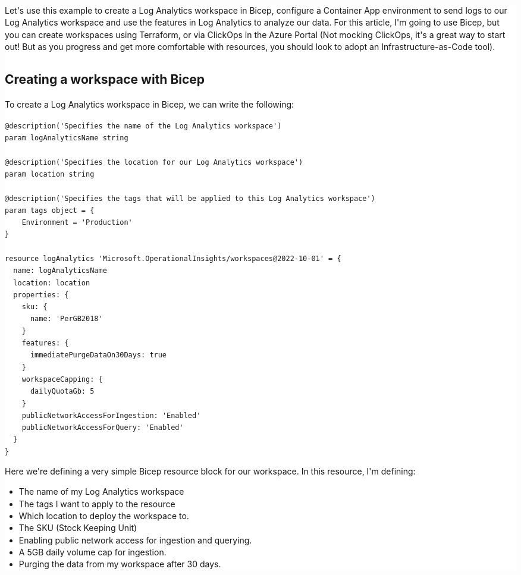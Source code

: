 Let's use this example to create a Log Analytics workspace in Bicep, configure a Container App environment to send logs to our Log Analytics workspace and use the features in Log Analytics to analyze our data. For this article, I'm going to use Bicep, but you can create workspaces using Terraform, or via ClickOps in the Azure Portal (Not mocking ClickOps, it's a great way to start out! But as you progress and get more comfortable with resources, you should look to adopt an Infrastructure-as-Code tool).

## Creating a workspace with Bicep

To create a Log Analytics workspace in Bicep, we can write the following:

```bicep
@description('Specifies the name of the Log Analytics workspace')
param logAnalyticsName string

@description('Specifies the location for our Log Analytics workspace')
param location string

@description('Specifies the tags that will be applied to this Log Analytics workspace')
param tags object = {
    Environment = 'Production'
}

resource logAnalytics 'Microsoft.OperationalInsights/workspaces@2022-10-01' = {
  name: logAnalyticsName
  location: location
  properties: {
    sku: {
      name: 'PerGB2018'
    }
    features: {
      immediatePurgeDataOn30Days: true
    }
    workspaceCapping: {
      dailyQuotaGb: 5
    }
    publicNetworkAccessForIngestion: 'Enabled'
    publicNetworkAccessForQuery: 'Enabled'
  }
}
```

Here we're defining a very simple Bicep resource block for our workspace. In this resource, I'm defining:

- The name of my Log Analytics workspace
- The tags I want to apply to the resource
- Which location to deploy the workspace to.
- The SKU (Stock Keeping Unit)
- Enabling public network access for ingestion and querying.
- A 5GB daily volume cap for ingestion.
- Purging the data from my workspace after 30 days.
